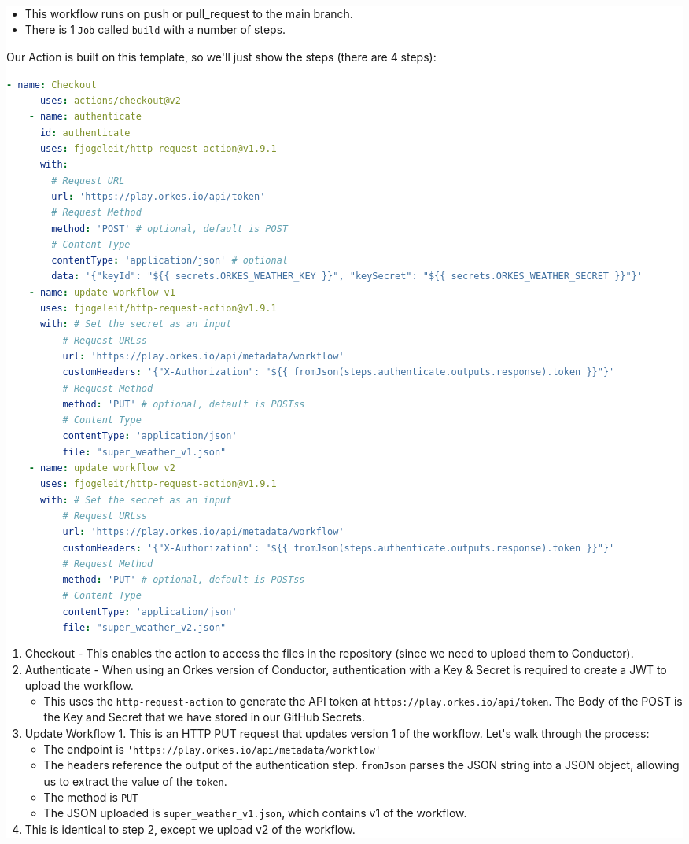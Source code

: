 - This workflow runs on push or pull_request to the main branch.
- There is 1 `Job` called `build` with a number of steps.

Our Action is built on this template, so we'll just show the steps (there are 4 steps):

```yaml
- name: Checkout
      uses: actions/checkout@v2
    - name: authenticate
      id: authenticate
      uses: fjogeleit/http-request-action@v1.9.1
      with:
        # Request URL
        url: 'https://play.orkes.io/api/token'
        # Request Method
        method: 'POST' # optional, default is POST
        # Content Type
        contentType: 'application/json' # optional
        data: '{"keyId": "${{ secrets.ORKES_WEATHER_KEY }}", "keySecret": "${{ secrets.ORKES_WEATHER_SECRET }}"}'
    - name: update workflow v1
      uses: fjogeleit/http-request-action@v1.9.1
      with: # Set the secret as an input
          # Request URLss
          url: 'https://play.orkes.io/api/metadata/workflow'
          customHeaders: '{"X-Authorization": "${{ fromJson(steps.authenticate.outputs.response).token }}"}'
          # Request Method
          method: 'PUT' # optional, default is POSTss
          # Content Type
          contentType: 'application/json'
          file: "super_weather_v1.json"
    - name: update workflow v2
      uses: fjogeleit/http-request-action@v1.9.1
      with: # Set the secret as an input
          # Request URLss
          url: 'https://play.orkes.io/api/metadata/workflow'
          customHeaders: '{"X-Authorization": "${{ fromJson(steps.authenticate.outputs.response).token }}"}'
          # Request Method
          method: 'PUT' # optional, default is POSTss
          # Content Type
          contentType: 'application/json'
          file: "super_weather_v2.json"
```

1. Checkout - This enables the action to access the files in the repository (since we need to upload them to Conductor).
2. Authenticate - When using an Orkes version of Conductor, authentication with a Key & Secret is required to create a JWT to upload the workflow.
   - This uses the `http-request-action` to generate the API token at `https://play.orkes.io/api/token`. The Body of the POST is the Key and Secret that we have stored in our GitHub Secrets.
3. Update Workflow 1. This is an HTTP PUT request that updates version 1 of the workflow. Let's walk through the process:
   - The endpoint is `'https://play.orkes.io/api/metadata/workflow'`
   - The headers reference the output of the authentication step. `fromJson` parses the JSON string into a JSON object, allowing us to extract the value of the `token`.
   - The method is `PUT`
   - The JSON uploaded is `super_weather_v1.json`, which contains v1 of the workflow.
4. This is identical to step 2, except we upload v2 of the workflow.
